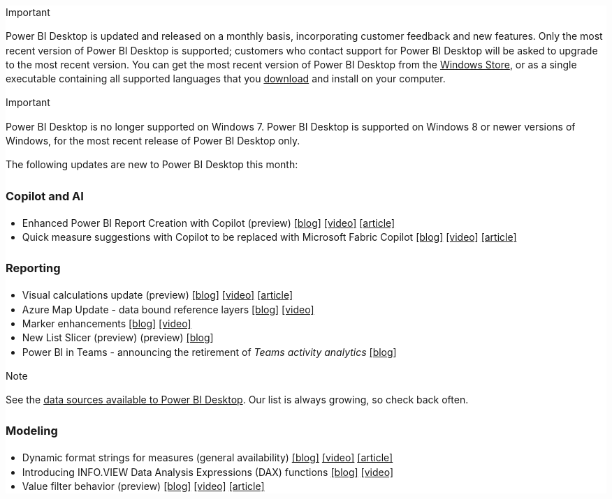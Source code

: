 > [!IMPORTANT]
> Power BI Desktop is updated and released on a monthly basis, incorporating customer feedback and new features. Only the most recent version of Power BI Desktop is supported; customers who contact support for Power BI Desktop will be asked to upgrade to the most recent version. 
> You can get the most recent version of Power BI Desktop from the [Windows Store](https://aka.ms/pbidesktopstore), or as a single executable containing all supported languages that you [download](https://www.microsoft.com/download/details.aspx?id=58494) and install on your computer.

> [!IMPORTANT]
> Power BI Desktop is no longer supported on Windows 7. Power BI Desktop is supported on Windows 8 or newer versions of Windows, for the most recent release of Power BI Desktop only.

The following updates are new to Power BI Desktop this month:


### Copilot and AI
* Enhanced Power BI Report Creation with Copilot (preview) [[blog]](https://powerbi.microsoft.com/blog/power-bi-october-2024-feature-summary/#post-28196-_Toc179458526)  [[video]](https://youtu.be/nRRfHoUr0IA?t=56)  [[article]](../create-reports/copilot-create-report-service.md)
* Quick measure suggestions with Copilot to be replaced with Microsoft Fabric Copilot [[blog]](https://powerbi.microsoft.com/blog/power-bi-october-2024-feature-summary/#post-28196-_Toc179458527)  [[video]](https://youtu.be/nRRfHoUr0IA?t=170)  [[article]](/dax/dax-copilot)

### Reporting
* Visual calculations update (preview) [[blog]](https://powerbi.microsoft.com/blog/power-bi-october-2024-feature-summary/#post-28196-_Toc179458529)  [[video]](https://youtu.be/nRRfHoUr0IA?t=233)  [[article]](../transform-model/desktop-visual-calculations-overview.md)
* Azure Map Update - data bound reference layers [[blog]](https://powerbi.microsoft.com/blog/power-bi-october-2024-feature-summary/#post-28196-_Toc179458530)  [[video]](https://youtu.be/nRRfHoUr0IA?t=354)  
* Marker enhancements [[blog]](https://powerbi.microsoft.com/blog/power-bi-october-2024-feature-summary/#post-28196-_Toc179458531)  [[video]](https://youtu.be/nRRfHoUr0IA?t=631)
* New List Slicer (preview) (preview) [[blog]](https://powerbi.microsoft.com/blog/power-bi-october-2024-feature-summary/#post-28196-_Toc179458532)  
* Power BI in Teams - announcing the retirement of *Teams activity analytics* [[blog]](https://powerbi.microsoft.com/blog/power-bi-october-2024-feature-summary/#post-28196-_Toc179458533)

> [!NOTE]
> See the [data sources available to Power BI Desktop](../connect-data/desktop-data-sources.md). Our list is always growing, so check back often.



### Modeling
* Dynamic format strings for measures (general availability) [[blog]](https://powerbi.microsoft.com/blog/power-bi-october-2024-feature-summary/#post-28196-_Toc179458535)  [[video]](https://youtu.be/nRRfHoUr0IA?t=561)  [[article]](../create-reports/desktop-dynamic-format-strings.md)
* Introducing INFO.VIEW Data Analysis Expressions (DAX) functions [[blog]](https://powerbi.microsoft.com/blog/power-bi-october-2024-feature-summary/#post-28196-_Toc179458536)  [[video]](https://youtu.be/nRRfHoUr0IA?t=582)  
* Value filter behavior (preview) [[blog]](https://powerbi.microsoft.com/blog/power-bi-october-2024-feature-summary/#post-28196-_Toc179458537)  [[video]](https://youtu.be/nRRfHoUr0IA?t=661)  [[article]](/power-bi/transform-model/value-filter-behavior)
